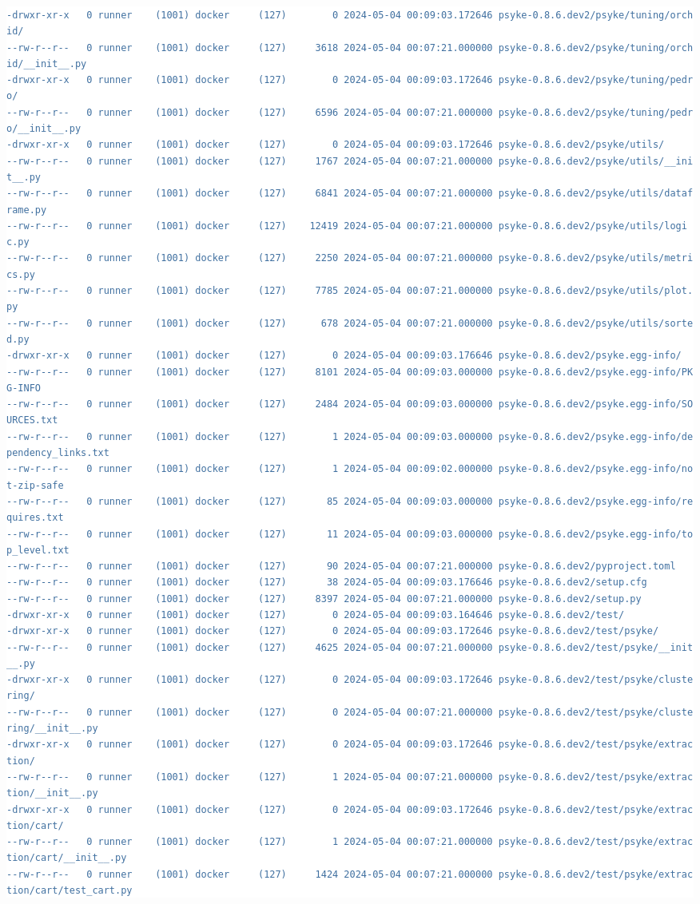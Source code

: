 ```diff
-drwxr-xr-x   0 runner    (1001) docker     (127)        0 2024-05-04 00:09:03.172646 psyke-0.8.6.dev2/psyke/tuning/orchid/
--rw-r--r--   0 runner    (1001) docker     (127)     3618 2024-05-04 00:07:21.000000 psyke-0.8.6.dev2/psyke/tuning/orchid/__init__.py
-drwxr-xr-x   0 runner    (1001) docker     (127)        0 2024-05-04 00:09:03.172646 psyke-0.8.6.dev2/psyke/tuning/pedro/
--rw-r--r--   0 runner    (1001) docker     (127)     6596 2024-05-04 00:07:21.000000 psyke-0.8.6.dev2/psyke/tuning/pedro/__init__.py
-drwxr-xr-x   0 runner    (1001) docker     (127)        0 2024-05-04 00:09:03.172646 psyke-0.8.6.dev2/psyke/utils/
--rw-r--r--   0 runner    (1001) docker     (127)     1767 2024-05-04 00:07:21.000000 psyke-0.8.6.dev2/psyke/utils/__init__.py
--rw-r--r--   0 runner    (1001) docker     (127)     6841 2024-05-04 00:07:21.000000 psyke-0.8.6.dev2/psyke/utils/dataframe.py
--rw-r--r--   0 runner    (1001) docker     (127)    12419 2024-05-04 00:07:21.000000 psyke-0.8.6.dev2/psyke/utils/logic.py
--rw-r--r--   0 runner    (1001) docker     (127)     2250 2024-05-04 00:07:21.000000 psyke-0.8.6.dev2/psyke/utils/metrics.py
--rw-r--r--   0 runner    (1001) docker     (127)     7785 2024-05-04 00:07:21.000000 psyke-0.8.6.dev2/psyke/utils/plot.py
--rw-r--r--   0 runner    (1001) docker     (127)      678 2024-05-04 00:07:21.000000 psyke-0.8.6.dev2/psyke/utils/sorted.py
-drwxr-xr-x   0 runner    (1001) docker     (127)        0 2024-05-04 00:09:03.176646 psyke-0.8.6.dev2/psyke.egg-info/
--rw-r--r--   0 runner    (1001) docker     (127)     8101 2024-05-04 00:09:03.000000 psyke-0.8.6.dev2/psyke.egg-info/PKG-INFO
--rw-r--r--   0 runner    (1001) docker     (127)     2484 2024-05-04 00:09:03.000000 psyke-0.8.6.dev2/psyke.egg-info/SOURCES.txt
--rw-r--r--   0 runner    (1001) docker     (127)        1 2024-05-04 00:09:03.000000 psyke-0.8.6.dev2/psyke.egg-info/dependency_links.txt
--rw-r--r--   0 runner    (1001) docker     (127)        1 2024-05-04 00:09:02.000000 psyke-0.8.6.dev2/psyke.egg-info/not-zip-safe
--rw-r--r--   0 runner    (1001) docker     (127)       85 2024-05-04 00:09:03.000000 psyke-0.8.6.dev2/psyke.egg-info/requires.txt
--rw-r--r--   0 runner    (1001) docker     (127)       11 2024-05-04 00:09:03.000000 psyke-0.8.6.dev2/psyke.egg-info/top_level.txt
--rw-r--r--   0 runner    (1001) docker     (127)       90 2024-05-04 00:07:21.000000 psyke-0.8.6.dev2/pyproject.toml
--rw-r--r--   0 runner    (1001) docker     (127)       38 2024-05-04 00:09:03.176646 psyke-0.8.6.dev2/setup.cfg
--rw-r--r--   0 runner    (1001) docker     (127)     8397 2024-05-04 00:07:21.000000 psyke-0.8.6.dev2/setup.py
-drwxr-xr-x   0 runner    (1001) docker     (127)        0 2024-05-04 00:09:03.164646 psyke-0.8.6.dev2/test/
-drwxr-xr-x   0 runner    (1001) docker     (127)        0 2024-05-04 00:09:03.172646 psyke-0.8.6.dev2/test/psyke/
--rw-r--r--   0 runner    (1001) docker     (127)     4625 2024-05-04 00:07:21.000000 psyke-0.8.6.dev2/test/psyke/__init__.py
-drwxr-xr-x   0 runner    (1001) docker     (127)        0 2024-05-04 00:09:03.172646 psyke-0.8.6.dev2/test/psyke/clustering/
--rw-r--r--   0 runner    (1001) docker     (127)        0 2024-05-04 00:07:21.000000 psyke-0.8.6.dev2/test/psyke/clustering/__init__.py
-drwxr-xr-x   0 runner    (1001) docker     (127)        0 2024-05-04 00:09:03.172646 psyke-0.8.6.dev2/test/psyke/extraction/
--rw-r--r--   0 runner    (1001) docker     (127)        1 2024-05-04 00:07:21.000000 psyke-0.8.6.dev2/test/psyke/extraction/__init__.py
-drwxr-xr-x   0 runner    (1001) docker     (127)        0 2024-05-04 00:09:03.172646 psyke-0.8.6.dev2/test/psyke/extraction/cart/
--rw-r--r--   0 runner    (1001) docker     (127)        1 2024-05-04 00:07:21.000000 psyke-0.8.6.dev2/test/psyke/extraction/cart/__init__.py
--rw-r--r--   0 runner    (1001) docker     (127)     1424 2024-05-04 00:07:21.000000 psyke-0.8.6.dev2/test/psyke/extraction/cart/test_cart.py
```